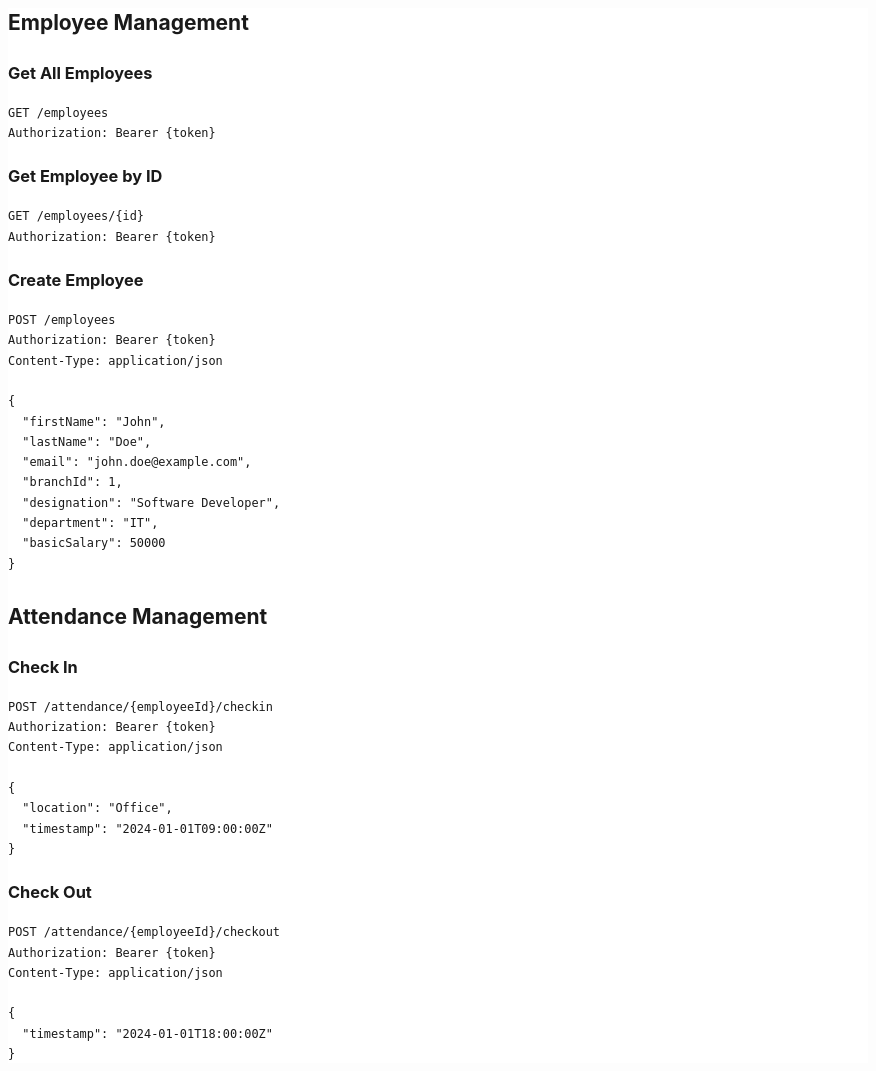 ## Employee Management

### Get All Employees
```http
GET /employees
Authorization: Bearer {token}
```

### Get Employee by ID
```http
GET /employees/{id}
Authorization: Bearer {token}
```

### Create Employee
```http
POST /employees
Authorization: Bearer {token}
Content-Type: application/json

{
  "firstName": "John",
  "lastName": "Doe",
  "email": "john.doe@example.com",
  "branchId": 1,
  "designation": "Software Developer",
  "department": "IT",
  "basicSalary": 50000
}
```

## Attendance Management

### Check In
```http
POST /attendance/{employeeId}/checkin
Authorization: Bearer {token}
Content-Type: application/json

{
  "location": "Office",
  "timestamp": "2024-01-01T09:00:00Z"
}
```

### Check Out
```http
POST /attendance/{employeeId}/checkout
Authorization: Bearer {token}
Content-Type: application/json

{
  "timestamp": "2024-01-01T18:00:00Z"
}
```
